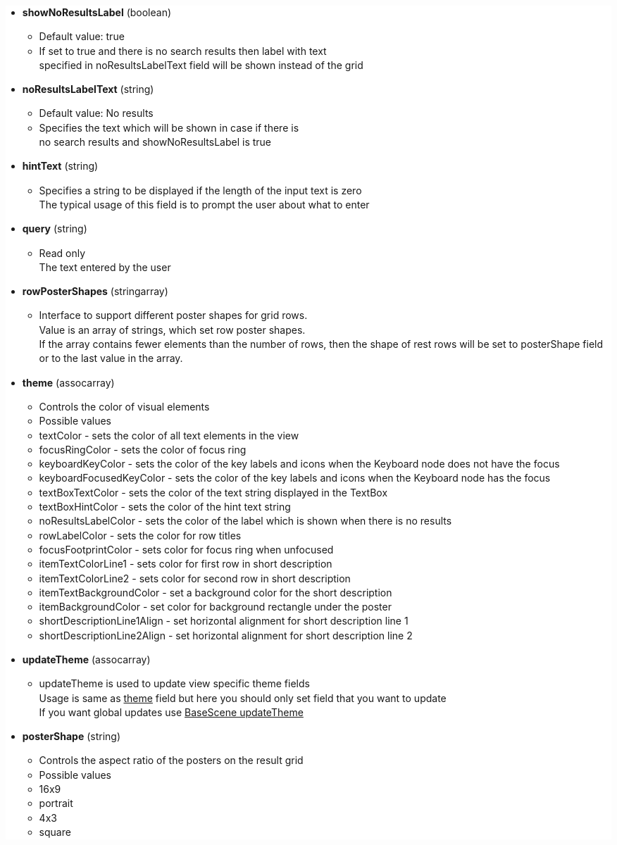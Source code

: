 * <a id="searchview#fields#shownoresultslabel"></a>**showNoResultsLabel** (boolean)
    * Default value: true
    * If set to true and there is no search results then label with text  
specified in noResultsLabelText field will be shown instead of the grid  
  
* <a id="searchview#fields#noresultslabeltext"></a>**noResultsLabelText** (string)
    * Default value: No results
    * Specifies the text which will be shown in case if there is  
no search results and showNoResultsLabel is true  
  
* <a id="searchview#fields#hinttext"></a>**hintText** (string)
    * Specifies a string to be displayed if the length of the input text is zero  
The typical usage of this field is to prompt the user about what to enter  
  
* <a id="searchview#fields#query"></a>**query** (string)
    * Read only  
The text entered by the user  
  
* <a id="searchview#fields#rowpostershapes"></a>**rowPosterShapes** (stringarray)
    * Interface to support different poster shapes for grid rows.  
Value is an array of strings, which set row poster shapes.  
If the array contains fewer elements than the number of rows, then the shape of rest rows will be set to posterShape field 	or to the last value in the array.  
  
* <a id="searchview#fields#theme"></a>**theme** (assocarray)
    * Controls the color of visual elements  
	* Possible values  
     * textColor - sets the color of all text elements in the view
     * focusRingColor - sets the color of focus ring
     * keyboardKeyColor - sets the color of the key labels and icons when the Keyboard node does not have the focus
     * keyboardFocusedKeyColor - sets the color of the key labels and icons when the Keyboard node has the focus
     * textBoxTextColor - sets the color of the text string displayed in the TextBox
     * textBoxHintColor - sets the color of the hint text string
     * noResultsLabelColor - sets the color of the label which is shown when there is no results
     * rowLabelColor - sets the color for row titles
     * focusFootprintColor - sets color for focus ring when unfocused
     * itemTextColorLine1 - sets color for first row in short description
     * itemTextColorLine2 - sets color for second row in short description
     * itemTextBackgroundColor - set a background color for the short description
     * itemBackgroundColor - set color for background rectangle under the poster
     * shortDescriptionLine1Align - set horizontal alignment for short description line 1
     * shortDescriptionLine2Align - set horizontal alignment for short description line 2
  
* <a id="searchview#fields#updatetheme"></a>**updateTheme** (assocarray)
    * updateTheme is used to update view specific theme fields  
Usage is same as [theme](#sgdexcomponent) field but here you should only set field that you want to update  
If you want global updates use [BaseScene updateTheme](#basescene)  
  
* <a id="searchview#fields#postershape"></a>**posterShape** (string)
    * Controls the aspect ratio of the posters on the result grid  
	* Possible values  
     * 16x9
     * portrait
     * 4x3
     * square
  